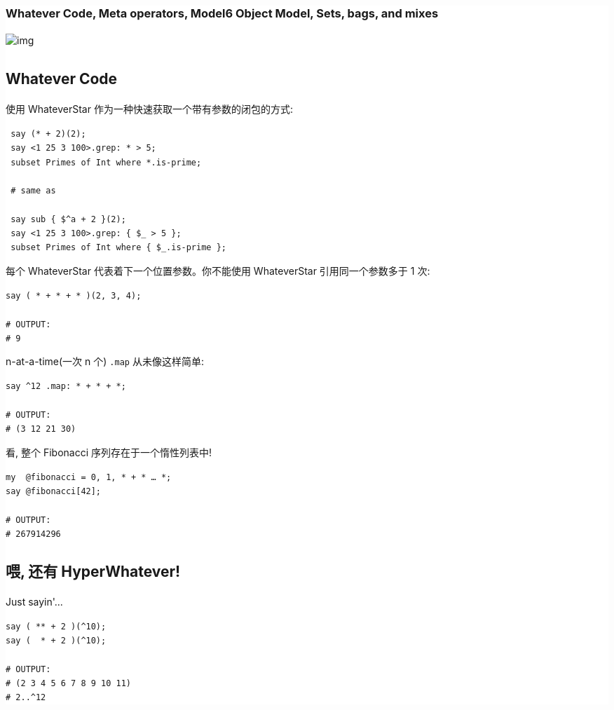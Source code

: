 ### Whatever Code, Meta operators, Model6 Object Model, Sets, bags, and mixes

![img](http://upload-images.jianshu.io/upload_images/326727-4b889b4217fec764.jpg?imageMogr2/auto-orient/strip%7CimageView2/2/w/1240)

## Whatever Code

使用 WhateverStar 作为一种快速获取一个带有参数的闭包的方式:

```perl6
 say (* + 2)(2);
 say <1 25 3 100>.grep: * > 5;
 subset Primes of Int where *.is-prime;
 
 # same as
 
 say sub { $^a + 2 }(2);
 say <1 25 3 100>.grep: { $_ > 5 };
 subset Primes of Int where { $_.is-prime };
```

每个 WhateverStar 代表着下一个位置参数。你不能使用 WhateverStar 引用同一个参数多于 1 次:

```perl6
say ( * + * + * )(2, 3, 4);

# OUTPUT:
# 9
```

n-at-a-time(一次 n 个) `.map` 从未像这样简单:

```perl6
say ^12 .map: * + * + *;

# OUTPUT:
# (3 12 21 30)
```

看, 整个 Fibonacci 序列存在于一个惰性列表中!

```perl6
my  @fibonacci = 0, 1, * + * … *;
say @fibonacci[42];

# OUTPUT:
# 267914296
```

## **喂**, **还有** HyperWhatever!

Just sayin'...

```perl6
say ( ** + 2 )(^10);
say (  * + 2 )(^10);

# OUTPUT:
# (2 3 4 5 6 7 8 9 10 11)
# 2..^12
```
